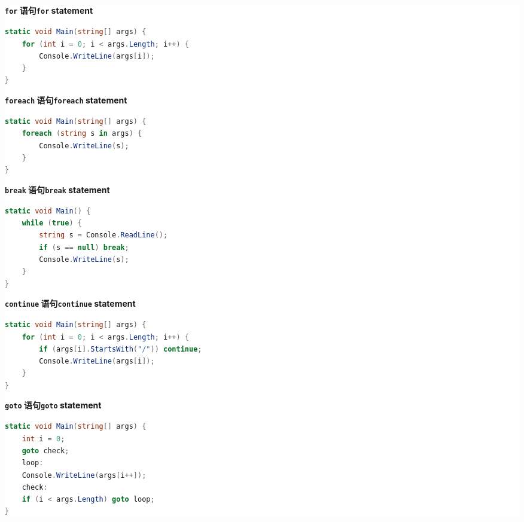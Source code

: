 <span data-ttu-id="26490-391">__`for` 语句__</span><span class="sxs-lookup"><span data-stu-id="26490-391">__`for` statement__</span></span>

```csharp
static void Main(string[] args) {
    for (int i = 0; i < args.Length; i++) {
        Console.WriteLine(args[i]);
    }
}
```

<span data-ttu-id="26490-392">__`foreach` 语句__</span><span class="sxs-lookup"><span data-stu-id="26490-392">__`foreach` statement__</span></span>

```csharp
static void Main(string[] args) {
    foreach (string s in args) {
        Console.WriteLine(s);
    }
}
```

<span data-ttu-id="26490-393">__`break` 语句__</span><span class="sxs-lookup"><span data-stu-id="26490-393">__`break` statement__</span></span>

```csharp
static void Main() {
    while (true) {
        string s = Console.ReadLine();
        if (s == null) break;
        Console.WriteLine(s);
    }
}
```

<span data-ttu-id="26490-394">__`continue` 语句__</span><span class="sxs-lookup"><span data-stu-id="26490-394">__`continue` statement__</span></span>

```csharp
static void Main(string[] args) {
    for (int i = 0; i < args.Length; i++) {
        if (args[i].StartsWith("/")) continue;
        Console.WriteLine(args[i]);
    }
}
```

<span data-ttu-id="26490-395">__`goto` 语句__</span><span class="sxs-lookup"><span data-stu-id="26490-395">__`goto` statement__</span></span>

```csharp
static void Main(string[] args) {
    int i = 0;
    goto check;
    loop:
    Console.WriteLine(args[i++]);
    check:
    if (i < args.Length) goto loop;
}
```
